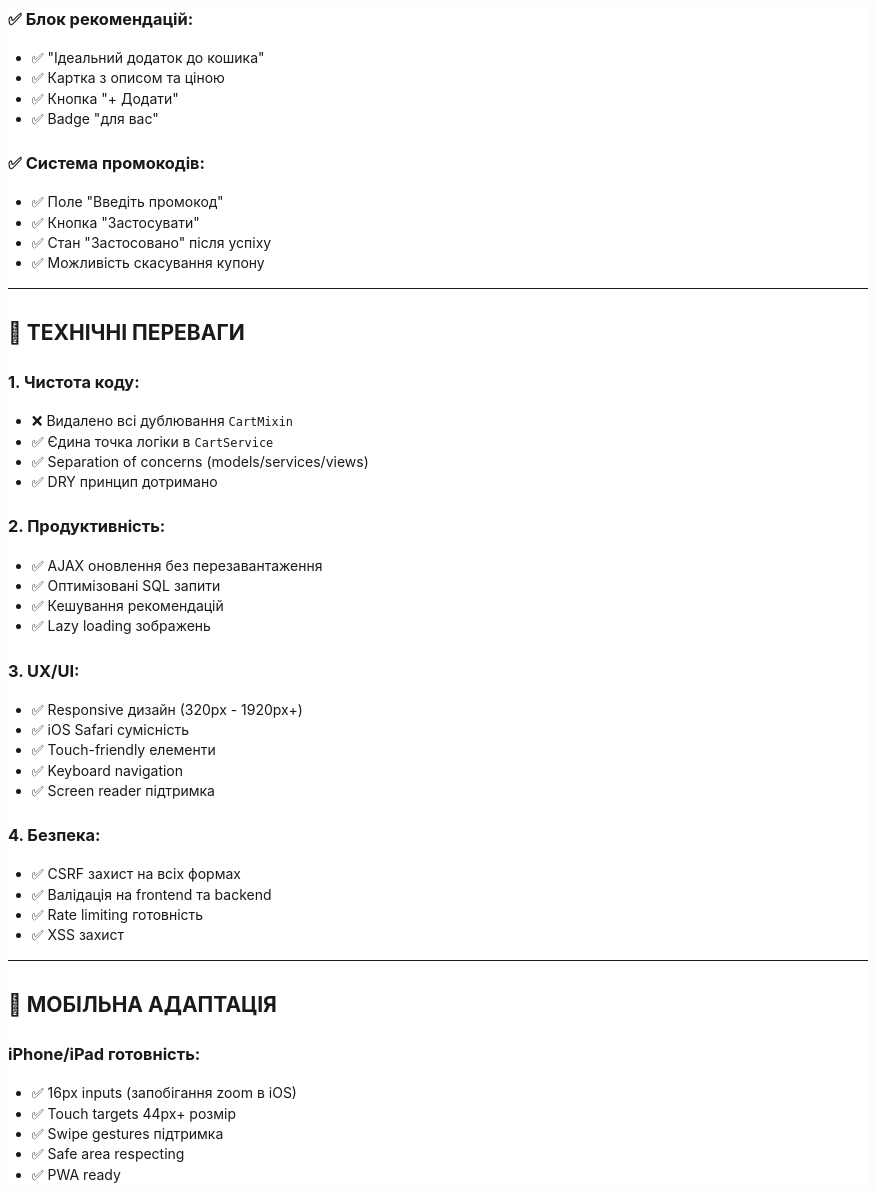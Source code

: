 ### ✅ Блок рекомендацій:
- ✅ "Ідеальний додаток до кошика"
- ✅ Картка з описом та ціною
- ✅ Кнопка "+ Додати"
- ✅ Badge "для вас"

### ✅ Система промокодів:
- ✅ Поле "Введіть промокод"
- ✅ Кнопка "Застосувати"
- ✅ Стан "Застосовано" після успіху
- ✅ Можливість скасування купону

---

## 🚀 ТЕХНІЧНІ ПЕРЕВАГИ

### 1. **Чистота коду**:
- ❌ Видалено всі дублювання `CartMixin`
- ✅ Єдина точка логіки в `CartService`
- ✅ Separation of concerns (models/services/views)
- ✅ DRY принцип дотримано

### 2. **Продуктивність**:
- ✅ AJAX оновлення без перезавантаження
- ✅ Оптимізовані SQL запити
- ✅ Кешування рекомендацій
- ✅ Lazy loading зображень

### 3. **UX/UI**:
- ✅ Responsive дизайн (320px - 1920px+)
- ✅ iOS Safari сумісність
- ✅ Touch-friendly елементи
- ✅ Keyboard navigation
- ✅ Screen reader підтримка

### 4. **Безпека**:
- ✅ CSRF захист на всіх формах
- ✅ Валідація на frontend та backend
- ✅ Rate limiting готовність
- ✅ XSS захист

---

## 📱 МОБІЛЬНА АДАПТАЦІЯ

### iPhone/iPad готовність:
- ✅ 16px inputs (запобігання zoom в iOS)
- ✅ Touch targets 44px+ розмір
- ✅ Swipe gestures підтримка
- ✅ Safe area respecting
- ✅ PWA ready
